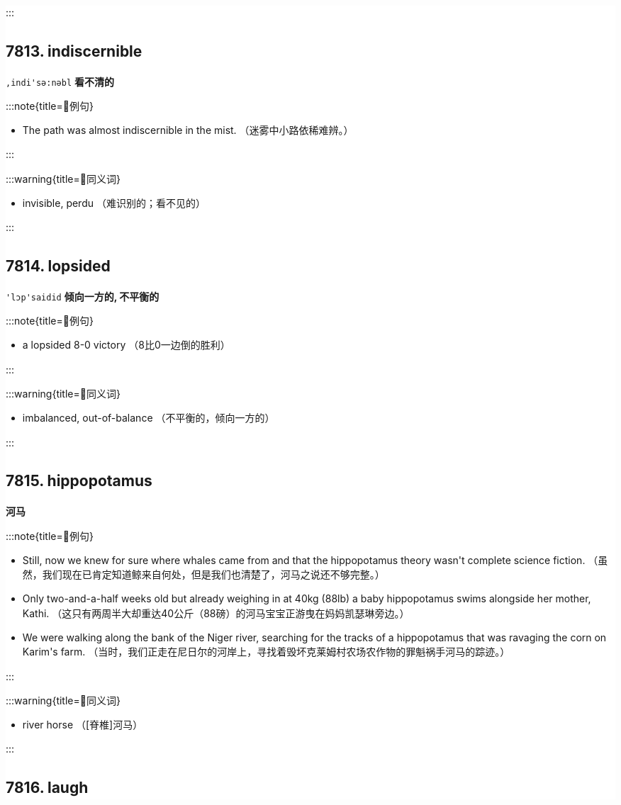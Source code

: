 :::


## 7813. indiscernible

`,indi'sə:nəbl`  **看不清的**

:::note{title=🎤例句}

- The path was almost indiscernible in the mist. （迷雾中小路依稀难辨。）

:::

:::warning{title=🤔同义词}

- invisible, perdu （难识别的；看不见的）

:::


## 7814. lopsided

`'lɔp'saidid`  **倾向一方的, 不平衡的**

:::note{title=🎤例句}

- a lopsided 8-0 victory （8比0一边倒的胜利）

:::

:::warning{title=🤔同义词}

- imbalanced, out-of-balance （不平衡的，倾向一方的）

:::


## 7815. hippopotamus

**河马**

:::note{title=🎤例句}

- Still, now we knew for sure where whales came from and that the hippopotamus theory wasn't complete science fiction. （虽然，我们现在已肯定知道鲸来自何处，但是我们也清楚了，河马之说还不够完整。）

- Only two-and-a-half weeks old but already weighing in at 40kg (88lb) a baby hippopotamus swims alongside her mother, Kathi. （这只有两周半大却重达40公斤（88磅）的河马宝宝正游曳在妈妈凯瑟琳旁边。）

- We were walking along the bank of the Niger river, searching for the tracks of a hippopotamus that was ravaging the corn on Karim's farm. （当时，我们正走在尼日尔的河岸上，寻找着毁坏克莱姆村农场农作物的罪魁祸手河马的踪迹。）

:::

:::warning{title=🤔同义词}

- river horse （[脊椎]河马）

:::


## 7816. laugh
